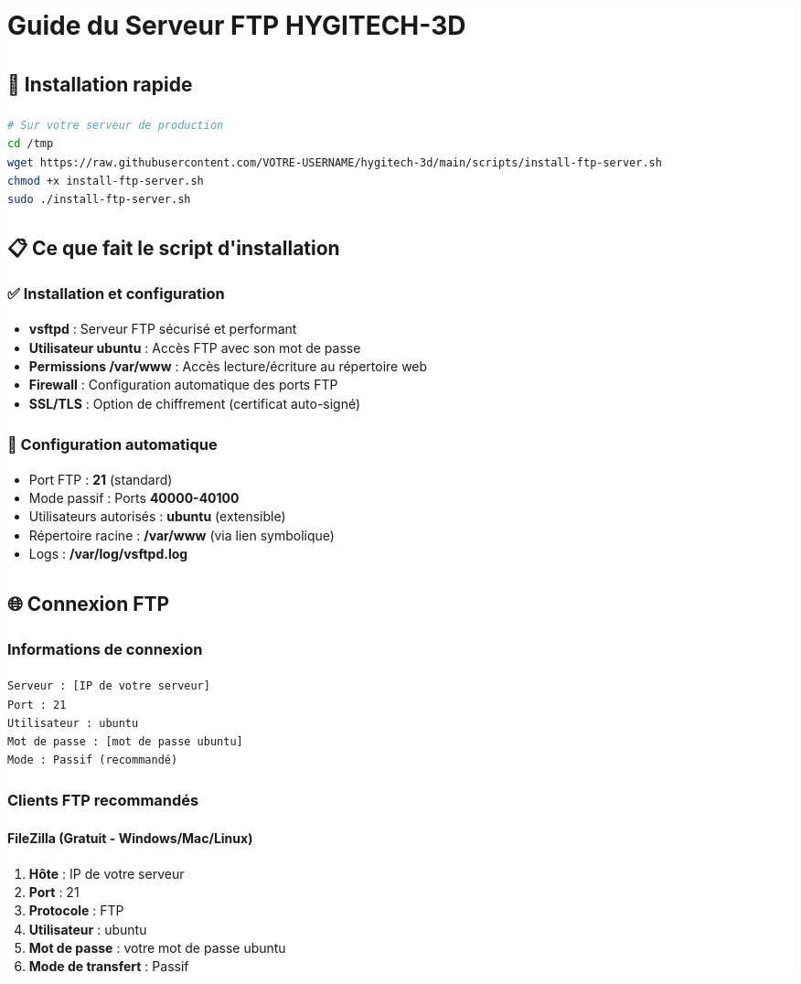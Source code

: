 # Guide du Serveur FTP HYGITECH-3D

## 🚀 Installation rapide

```bash
# Sur votre serveur de production
cd /tmp
wget https://raw.githubusercontent.com/VOTRE-USERNAME/hygitech-3d/main/scripts/install-ftp-server.sh
chmod +x install-ftp-server.sh
sudo ./install-ftp-server.sh
```

## 📋 Ce que fait le script d'installation

### ✅ Installation et configuration
- **vsftpd** : Serveur FTP sécurisé et performant
- **Utilisateur ubuntu** : Accès FTP avec son mot de passe
- **Permissions /var/www** : Accès lecture/écriture au répertoire web
- **Firewall** : Configuration automatique des ports FTP
- **SSL/TLS** : Option de chiffrement (certificat auto-signé)

### 🔧 Configuration automatique
- Port FTP : **21** (standard)
- Mode passif : Ports **40000-40100** 
- Utilisateurs autorisés : **ubuntu** (extensible)
- Répertoire racine : **/var/www** (via lien symbolique)
- Logs : **/var/log/vsftpd.log**

## 🌐 Connexion FTP

### Informations de connexion
```
Serveur : [IP de votre serveur]
Port : 21
Utilisateur : ubuntu
Mot de passe : [mot de passe ubuntu]
Mode : Passif (recommandé)
```

### Clients FTP recommandés

#### FileZilla (Gratuit - Windows/Mac/Linux)
1. **Hôte** : IP de votre serveur
2. **Port** : 21
3. **Protocole** : FTP
4. **Utilisateur** : ubuntu
5. **Mot de passe** : votre mot de passe ubuntu
6. **Mode de transfert** : Passif
